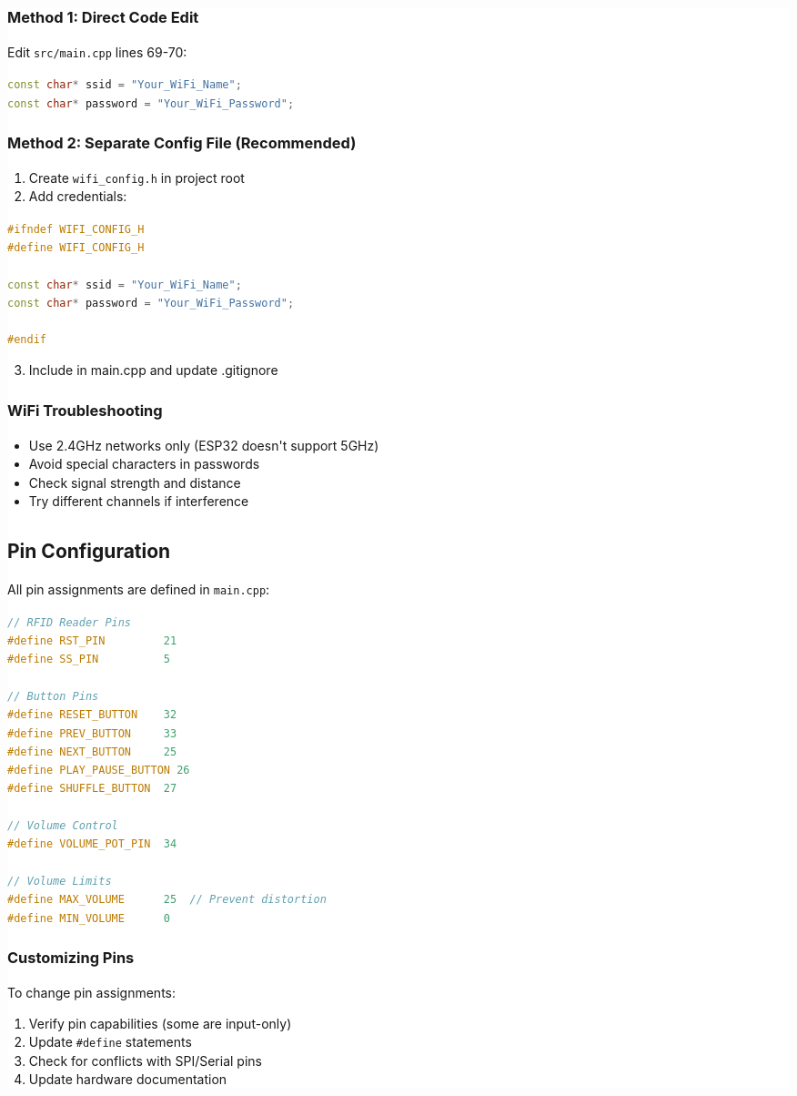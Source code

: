 ### Method 1: Direct Code Edit
Edit `src/main.cpp` lines 69-70:
```cpp
const char* ssid = "Your_WiFi_Name";
const char* password = "Your_WiFi_Password";
```

### Method 2: Separate Config File (Recommended)
1. Create `wifi_config.h` in project root
2. Add credentials:
```cpp
#ifndef WIFI_CONFIG_H
#define WIFI_CONFIG_H

const char* ssid = "Your_WiFi_Name";
const char* password = "Your_WiFi_Password";

#endif
```
3. Include in main.cpp and update .gitignore

### WiFi Troubleshooting
- Use 2.4GHz networks only (ESP32 doesn't support 5GHz)
- Avoid special characters in passwords
- Check signal strength and distance
- Try different channels if interference

## Pin Configuration

All pin assignments are defined in `main.cpp`:

```cpp
// RFID Reader Pins
#define RST_PIN         21
#define SS_PIN          5

// Button Pins
#define RESET_BUTTON    32
#define PREV_BUTTON     33
#define NEXT_BUTTON     25
#define PLAY_PAUSE_BUTTON 26
#define SHUFFLE_BUTTON  27

// Volume Control
#define VOLUME_POT_PIN  34

// Volume Limits
#define MAX_VOLUME      25  // Prevent distortion
#define MIN_VOLUME      0
```

### Customizing Pins
To change pin assignments:
1. Verify pin capabilities (some are input-only)
2. Update `#define` statements
3. Check for conflicts with SPI/Serial pins
4. Update hardware documentation
